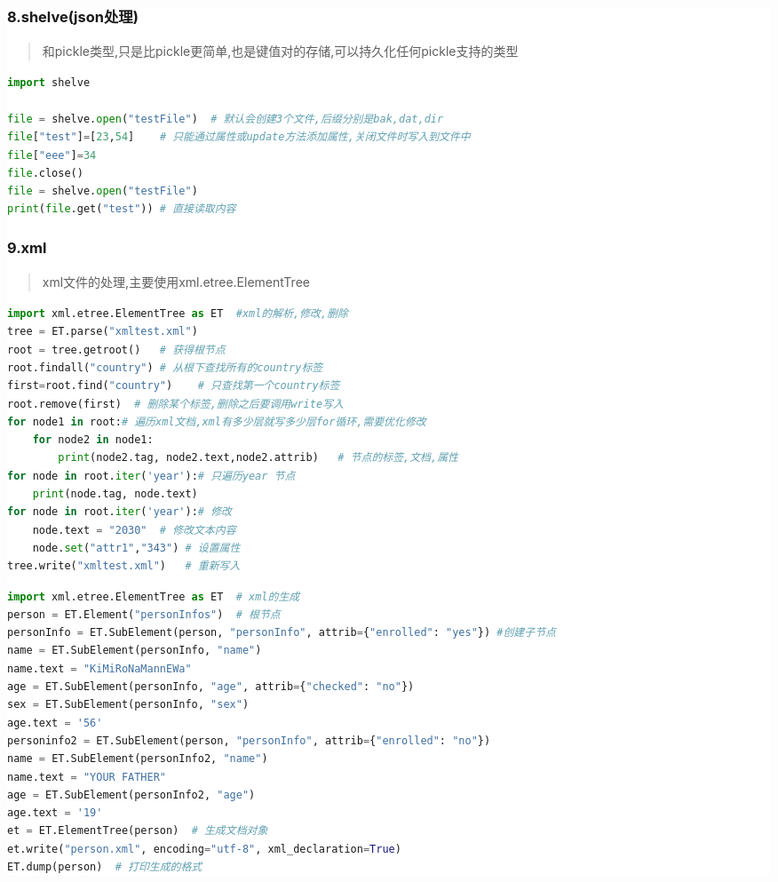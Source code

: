 

### 8.shelve(json处理)

> 和pickle类型,只是比pickle更简单,也是键值对的存储,可以持久化任何pickle支持的类型

```python
import shelve

file = shelve.open("testFile")  # 默认会创建3个文件,后缀分别是bak,dat,dir
file["test"]=[23,54]    # 只能通过属性或update方法添加属性,关闭文件时写入到文件中
file["eee"]=34
file.close()
file = shelve.open("testFile")
print(file.get("test")) # 直接读取内容
```



### 9.xml

> xml文件的处理,主要使用xml.etree.ElementTree

```python
import xml.etree.ElementTree as ET	#xml的解析,修改,删除
tree = ET.parse("xmltest.xml")
root = tree.getroot()	# 获得根节点
root.findall("country") # 从根下查找所有的country标签
first=root.find("country")    # 只查找第一个country标签
root.remove(first)  # 删除某个标签,删除之后要调用write写入
for node1 in root:# 遍历xml文档,xml有多少层就写多少层for循环,需要优化修改
    for node2 in node1:
        print(node2.tag, node2.text,node2.attrib)   # 节点的标签,文档,属性
for node in root.iter('year'):# 只遍历year 节点
    print(node.tag, node.text)
for node in root.iter('year'):# 修改
    node.text = "2030"  # 修改文本内容
    node.set("attr1","343") # 设置属性
tree.write("xmltest.xml")   # 重新写入
```

```python
import xml.etree.ElementTree as ET	# xml的生成
person = ET.Element("personInfos")	# 根节点
personInfo = ET.SubElement(person, "personInfo", attrib={"enrolled": "yes"}) #创建子节点
name = ET.SubElement(personInfo, "name")
name.text = "KiMiRoNaMannEWa"
age = ET.SubElement(personInfo, "age", attrib={"checked": "no"})
sex = ET.SubElement(personInfo, "sex")
age.text = '56'
personinfo2 = ET.SubElement(person, "personInfo", attrib={"enrolled": "no"})
name = ET.SubElement(personInfo2, "name")
name.text = "YOUR FATHER"
age = ET.SubElement(personInfo2, "age")
age.text = '19'
et = ET.ElementTree(person)  # 生成文档对象
et.write("person.xml", encoding="utf-8", xml_declaration=True)
ET.dump(person)  # 打印生成的格式
```
